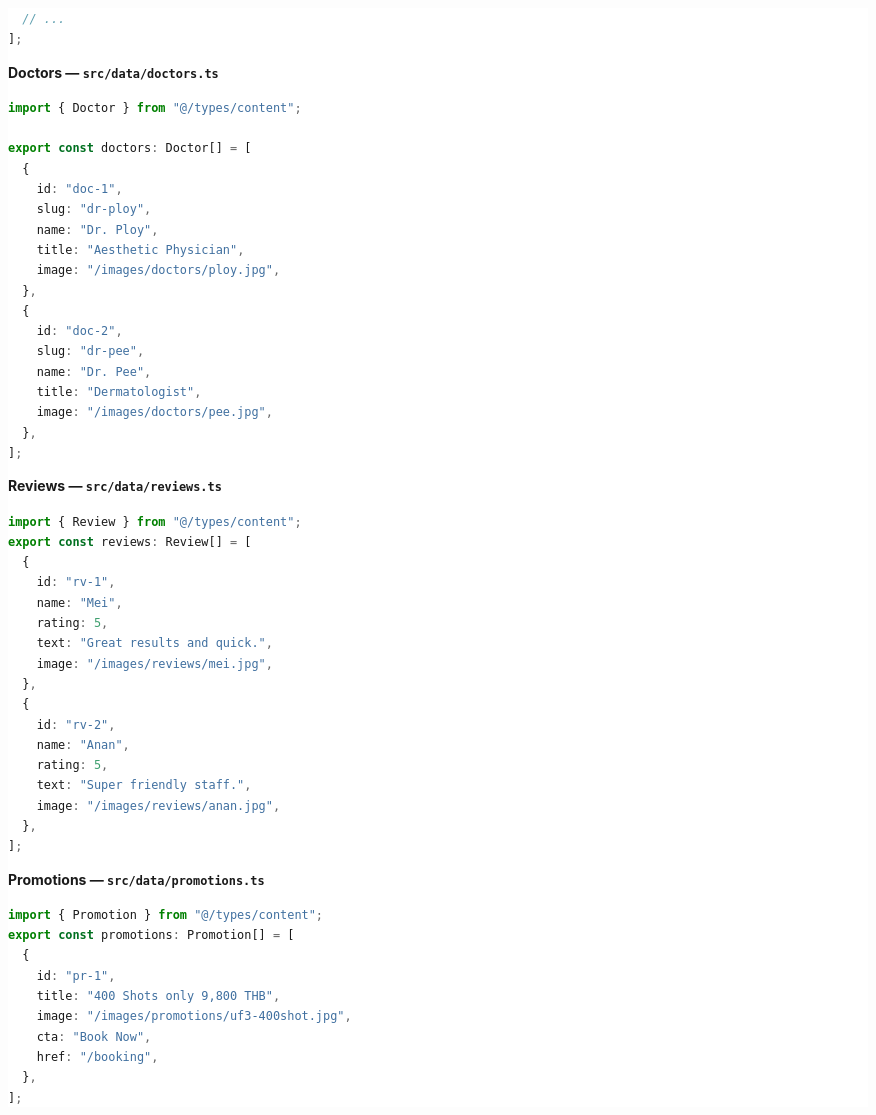 ```ts
  // ...
];
```

**Doctors — `src/data/doctors.ts`**

```ts
import { Doctor } from "@/types/content";

export const doctors: Doctor[] = [
  {
    id: "doc-1",
    slug: "dr-ploy",
    name: "Dr. Ploy",
    title: "Aesthetic Physician",
    image: "/images/doctors/ploy.jpg",
  },
  {
    id: "doc-2",
    slug: "dr-pee",
    name: "Dr. Pee",
    title: "Dermatologist",
    image: "/images/doctors/pee.jpg",
  },
];
```

**Reviews — `src/data/reviews.ts`**

```ts
import { Review } from "@/types/content";
export const reviews: Review[] = [
  {
    id: "rv-1",
    name: "Mei",
    rating: 5,
    text: "Great results and quick.",
    image: "/images/reviews/mei.jpg",
  },
  {
    id: "rv-2",
    name: "Anan",
    rating: 5,
    text: "Super friendly staff.",
    image: "/images/reviews/anan.jpg",
  },
];
```

**Promotions — `src/data/promotions.ts`**

```ts
import { Promotion } from "@/types/content";
export const promotions: Promotion[] = [
  {
    id: "pr-1",
    title: "400 Shots only 9,800 THB",
    image: "/images/promotions/uf3-400shot.jpg",
    cta: "Book Now",
    href: "/booking",
  },
];
```
